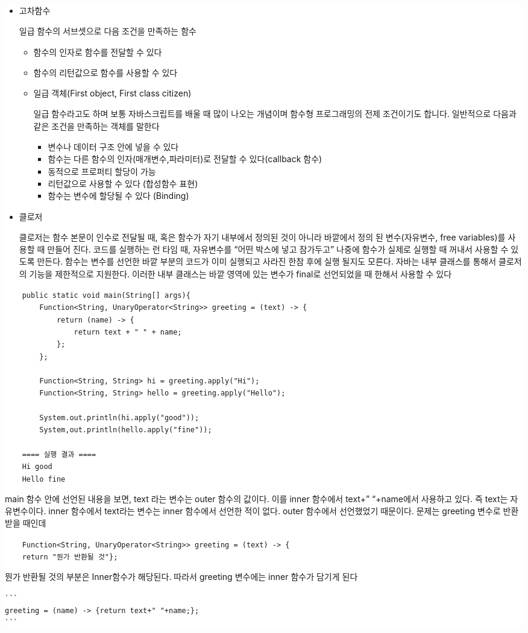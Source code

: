 
- 고차함수

  일급 함수의 서브셋으로 다음 조건을 만족하는 함수

    - 함수의 인자로 함수를 전달할 수 있다
    - 함수의 리턴값으로 함수를 사용할 수 있다
    - 일급 객체(First object, First class citizen)

      일급 함수라고도 하며 보통 자바스크립트를 배울 때 많이 나오는 개념이며 함수형 프로그래밍의 전제 조건이기도 합니다. 일반적으로 다음과 같은 조건을 만족하는 객체를 말한다

        - 변수나 데이터 구조 안에 넣을 수 있다
        - 함수는 다른 함수의 인자(매개변수,파라미터)로 전달할 수 있다(callback 함수)
        - 동적으로 프로퍼티 할당이 가능
        - 리턴값으로 사용할 수 있다 (합성함수 표현)
        - 함수는 변수에 할당될 수 있다 (Binding)
  

- 클로저

  클로저는 함수 본문이 인수로 전달될 때, 혹은 함수가 자기 내부에서 정의된 것이 아니라 바깥에서 정의 된 변수(자유변수, free variables)를 사용할 때 만들어 진다. 코드를 실행하는 런 타임 때, 자유변수를 “어떤 박스에 넣고 잠가두고” 나중에 함수가 실제로 실행할 때 꺼내서 사용할 수 있도록 만든다. 함수는 변수를 선언한 바깥 부분의 코드가 이미 실행되고 사라진 한참 후에 실행 될지도 모른다. 자바는 내부 클래스를 통해서 클로저의 기능을 제한적으로 지원한다. 이러한 내부 클래스는 바깥 영역에 있는 변수가 final로 선언되었을 때 한해서 사용할 수 있다

```
    public static void main(String[] args){
    	Function<String, UnaryOperator<String>> greeting = (text) -> {
    		return (name) -> {
    			return text + " " + name;
    		};
    	};
    	
    	Function<String, String> hi = greeting.apply("Hi");
    	Function<String, String> hello = greeting.apply("Hello");
    
    	System.out.println(hi.apply("good"));
    	System,out.println(hello.apply("fine"));
    
    ==== 실행 결과 ====
    Hi good
    Hello fine
 ```

  main 함수 안에 선언된 내용을 보면, text 라는 변수는 outer 함수의 값이다. 이를 inner 함수에서 text+” “+name에서 사용하고 있다. 즉 text는 자유변수이다. inner 함수에서 text라는 변수는 inner 함수에서 선언한 적이 없다. outer 함수에서 선언했었기 때문이다. 문제는 greeting 변수로 반환 받을 때인데

```
    Function<String, UnaryOperator<String>> greeting = (text) -> {
    return "뭔가 반환될 것"};
   ```

  뭔가 반환될 것의 부분은 Inner함수가 해당된다. 따라서 greeting 변수에는 inner 함수가 담기게 된다

    ```
    greeting = (name) -> {return text+" "+name;};
    ```
